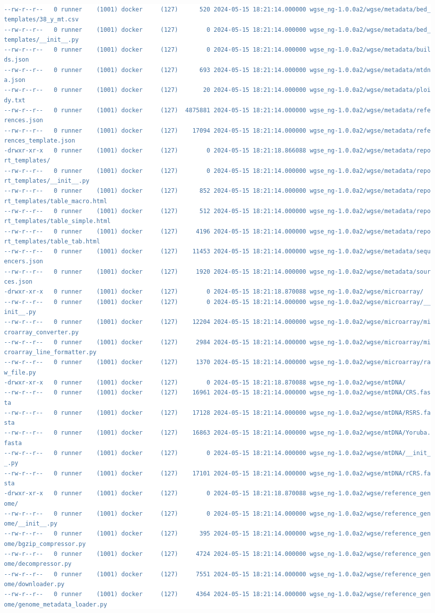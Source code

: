 ```diff
--rw-r--r--   0 runner    (1001) docker     (127)      520 2024-05-15 18:21:14.000000 wgse_ng-1.0.0a2/wgse/metadata/bed_templates/38_y_mt.csv
--rw-r--r--   0 runner    (1001) docker     (127)        0 2024-05-15 18:21:14.000000 wgse_ng-1.0.0a2/wgse/metadata/bed_templates/__init__.py
--rw-r--r--   0 runner    (1001) docker     (127)        0 2024-05-15 18:21:14.000000 wgse_ng-1.0.0a2/wgse/metadata/builds.json
--rw-r--r--   0 runner    (1001) docker     (127)      693 2024-05-15 18:21:14.000000 wgse_ng-1.0.0a2/wgse/metadata/mtdna.json
--rw-r--r--   0 runner    (1001) docker     (127)       20 2024-05-15 18:21:14.000000 wgse_ng-1.0.0a2/wgse/metadata/ploidy.txt
--rw-r--r--   0 runner    (1001) docker     (127)  4875881 2024-05-15 18:21:14.000000 wgse_ng-1.0.0a2/wgse/metadata/references.json
--rw-r--r--   0 runner    (1001) docker     (127)    17094 2024-05-15 18:21:14.000000 wgse_ng-1.0.0a2/wgse/metadata/references_template.json
-drwxr-xr-x   0 runner    (1001) docker     (127)        0 2024-05-15 18:21:18.866088 wgse_ng-1.0.0a2/wgse/metadata/report_templates/
--rw-r--r--   0 runner    (1001) docker     (127)        0 2024-05-15 18:21:14.000000 wgse_ng-1.0.0a2/wgse/metadata/report_templates/__init__.py
--rw-r--r--   0 runner    (1001) docker     (127)      852 2024-05-15 18:21:14.000000 wgse_ng-1.0.0a2/wgse/metadata/report_templates/table_macro.html
--rw-r--r--   0 runner    (1001) docker     (127)      512 2024-05-15 18:21:14.000000 wgse_ng-1.0.0a2/wgse/metadata/report_templates/table_simple.html
--rw-r--r--   0 runner    (1001) docker     (127)     4196 2024-05-15 18:21:14.000000 wgse_ng-1.0.0a2/wgse/metadata/report_templates/table_tab.html
--rw-r--r--   0 runner    (1001) docker     (127)    11453 2024-05-15 18:21:14.000000 wgse_ng-1.0.0a2/wgse/metadata/sequencers.json
--rw-r--r--   0 runner    (1001) docker     (127)     1920 2024-05-15 18:21:14.000000 wgse_ng-1.0.0a2/wgse/metadata/sources.json
-drwxr-xr-x   0 runner    (1001) docker     (127)        0 2024-05-15 18:21:18.870088 wgse_ng-1.0.0a2/wgse/microarray/
--rw-r--r--   0 runner    (1001) docker     (127)        0 2024-05-15 18:21:14.000000 wgse_ng-1.0.0a2/wgse/microarray/__init__.py
--rw-r--r--   0 runner    (1001) docker     (127)    12204 2024-05-15 18:21:14.000000 wgse_ng-1.0.0a2/wgse/microarray/microarray_converter.py
--rw-r--r--   0 runner    (1001) docker     (127)     2984 2024-05-15 18:21:14.000000 wgse_ng-1.0.0a2/wgse/microarray/microarray_line_formatter.py
--rw-r--r--   0 runner    (1001) docker     (127)     1370 2024-05-15 18:21:14.000000 wgse_ng-1.0.0a2/wgse/microarray/raw_file.py
-drwxr-xr-x   0 runner    (1001) docker     (127)        0 2024-05-15 18:21:18.870088 wgse_ng-1.0.0a2/wgse/mtDNA/
--rw-r--r--   0 runner    (1001) docker     (127)    16961 2024-05-15 18:21:14.000000 wgse_ng-1.0.0a2/wgse/mtDNA/CRS.fasta
--rw-r--r--   0 runner    (1001) docker     (127)    17128 2024-05-15 18:21:14.000000 wgse_ng-1.0.0a2/wgse/mtDNA/RSRS.fasta
--rw-r--r--   0 runner    (1001) docker     (127)    16863 2024-05-15 18:21:14.000000 wgse_ng-1.0.0a2/wgse/mtDNA/Yoruba.fasta
--rw-r--r--   0 runner    (1001) docker     (127)        0 2024-05-15 18:21:14.000000 wgse_ng-1.0.0a2/wgse/mtDNA/__init__.py
--rw-r--r--   0 runner    (1001) docker     (127)    17101 2024-05-15 18:21:14.000000 wgse_ng-1.0.0a2/wgse/mtDNA/rCRS.fasta
-drwxr-xr-x   0 runner    (1001) docker     (127)        0 2024-05-15 18:21:18.870088 wgse_ng-1.0.0a2/wgse/reference_genome/
--rw-r--r--   0 runner    (1001) docker     (127)        0 2024-05-15 18:21:14.000000 wgse_ng-1.0.0a2/wgse/reference_genome/__init__.py
--rw-r--r--   0 runner    (1001) docker     (127)      395 2024-05-15 18:21:14.000000 wgse_ng-1.0.0a2/wgse/reference_genome/bgzip_compressor.py
--rw-r--r--   0 runner    (1001) docker     (127)     4724 2024-05-15 18:21:14.000000 wgse_ng-1.0.0a2/wgse/reference_genome/decompressor.py
--rw-r--r--   0 runner    (1001) docker     (127)     7551 2024-05-15 18:21:14.000000 wgse_ng-1.0.0a2/wgse/reference_genome/downloader.py
--rw-r--r--   0 runner    (1001) docker     (127)     4364 2024-05-15 18:21:14.000000 wgse_ng-1.0.0a2/wgse/reference_genome/genome_metadata_loader.py
```
